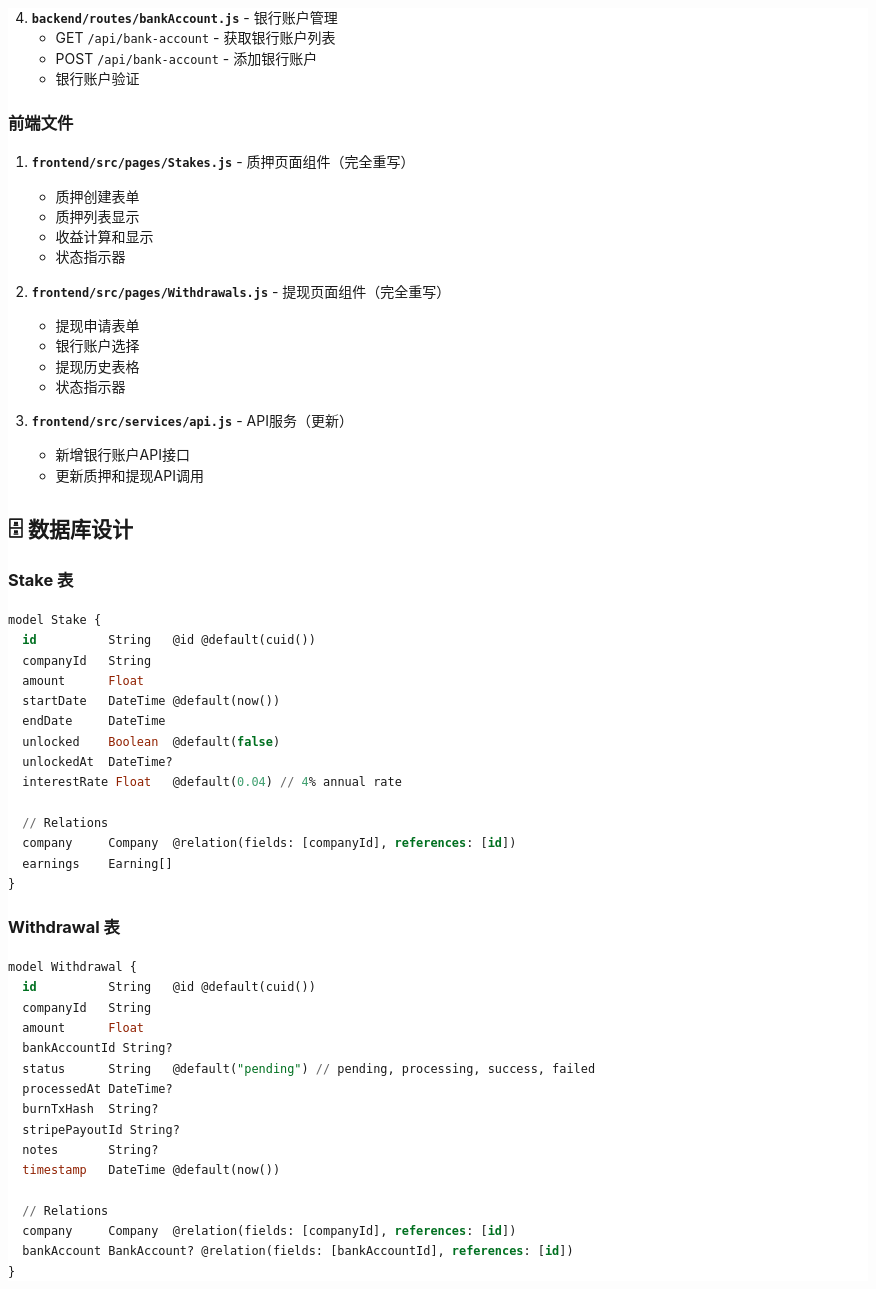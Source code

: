 4. **`backend/routes/bankAccount.js`** - 银行账户管理
   - GET `/api/bank-account` - 获取银行账户列表
   - POST `/api/bank-account` - 添加银行账户
   - 银行账户验证

### 前端文件
1. **`frontend/src/pages/Stakes.js`** - 质押页面组件（完全重写）
   - 质押创建表单
   - 质押列表显示
   - 收益计算和显示
   - 状态指示器

2. **`frontend/src/pages/Withdrawals.js`** - 提现页面组件（完全重写）
   - 提现申请表单
   - 银行账户选择
   - 提现历史表格
   - 状态指示器

3. **`frontend/src/services/api.js`** - API服务（更新）
   - 新增银行账户API接口
   - 更新质押和提现API调用

## 🗄️ 数据库设计

### Stake 表
```sql
model Stake {
  id          String   @id @default(cuid())
  companyId   String
  amount      Float
  startDate   DateTime @default(now())
  endDate     DateTime
  unlocked    Boolean  @default(false)
  unlockedAt  DateTime?
  interestRate Float   @default(0.04) // 4% annual rate
  
  // Relations
  company     Company  @relation(fields: [companyId], references: [id])
  earnings    Earning[]
}
```

### Withdrawal 表
```sql
model Withdrawal {
  id          String   @id @default(cuid())
  companyId   String
  amount      Float
  bankAccountId String?
  status      String   @default("pending") // pending, processing, success, failed
  processedAt DateTime?
  burnTxHash  String?
  stripePayoutId String?
  notes       String?
  timestamp   DateTime @default(now())
  
  // Relations
  company     Company  @relation(fields: [companyId], references: [id])
  bankAccount BankAccount? @relation(fields: [bankAccountId], references: [id])
}
```
